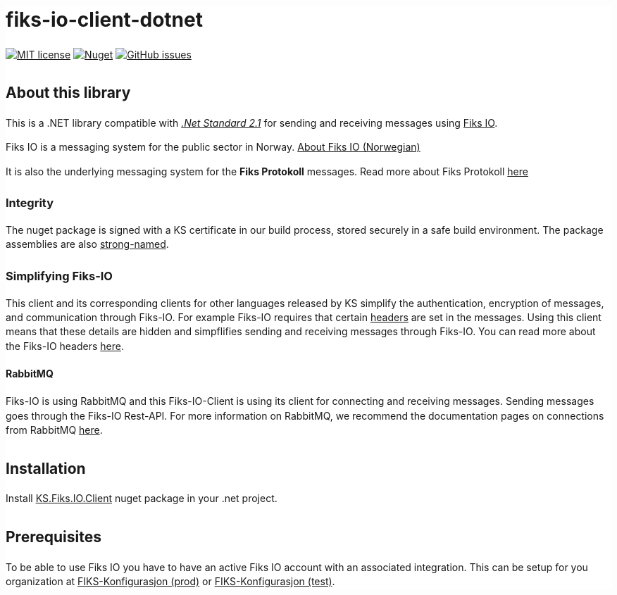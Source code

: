 # fiks-io-client-dotnet
[![MIT license](https://img.shields.io/badge/license-MIT-blue.svg)](https://github.com/ks-no/fiks-io-client-dotnet/blob/master/LICENSE)
[![Nuget](https://img.shields.io/nuget/vpre/KS.fiks.io.client.svg)](https://www.nuget.org/packages/KS.Fiks.IO.Client)
[![GitHub issues](https://img.shields.io/github/issues-raw/ks-no/kryptering-dotnet.svg)](//github.com/ks-no/fiks-io-client-dotnet/issues)


## About this library
This is a .NET library compatible with _[.Net Standard 2.1](https://docs.microsoft.com/en-us/dotnet/standard/net-standard)_ for sending and receiving messages using [Fiks IO](//ks-no.github.io/fiks-platform/tjenester/fiksio/).

Fiks IO is a messaging system for the public sector in Norway. [About Fiks IO (Norwegian)](https://ks-no.github.io/fiks-plattform/tjenester/fiksprotokoll/fiksio/)

It is also the underlying messaging system for the **Fiks Protokoll** messages. Read more about Fiks Protokoll [here](https://ks-no.github.io/fiks-plattform/tjenester/fiksprotokoll/)

### Integrity
The nuget package is signed with a KS certificate in our build process, stored securely in a safe build environment.
The package assemblies are also [strong-named](https://learn.microsoft.com/en-us/dotnet/standard/assembly/strong-named).

### Simplifying Fiks-IO
This client and its corresponding clients for other languages released by KS simplify the authentication, encryption of messages, and communication through Fiks-IO. 
For example Fiks-IO requires that certain [headers](https://ks-no.github.io/fiks-plattform/tjenester/fiksprotokoll/fiksio/#headere) are set in the messages. 
Using this client means that these details are hidden and simpflifies sending and receiving messages through Fiks-IO. You can read more about the Fiks-IO headers [here](https://ks-no.github.io/fiks-plattform/tjenester/fiksprotokoll/fiksio/#headere).

#### RabbitMQ
Fiks-IO is using RabbitMQ and this Fiks-IO-Client is using its client for connecting and receiving messages. Sending messages goes through the Fiks-IO Rest-API.
For more information on RabbitMQ, we recommend the documentation pages on connections from RabbitMQ [here](https://www.rabbitmq.com/connections.html).

## Installation
Install [KS.Fiks.IO.Client](https://www.nuget.org/packages/KS.Fiks.IO.Client) nuget package in your .net project.

## Prerequisites
To be able to use Fiks IO you have to have an active Fiks IO account with an associated integration. This can be setup for you organization at [FIKS-Konfigurasjon (prod)](https://forvaltning.fiks.ks.no/fiks-konfigurasjon/) or [FIKS-Konfigurasjon (test)](https://forvaltning.fiks.test.ks.no/fiks-konfigurasjon/).
